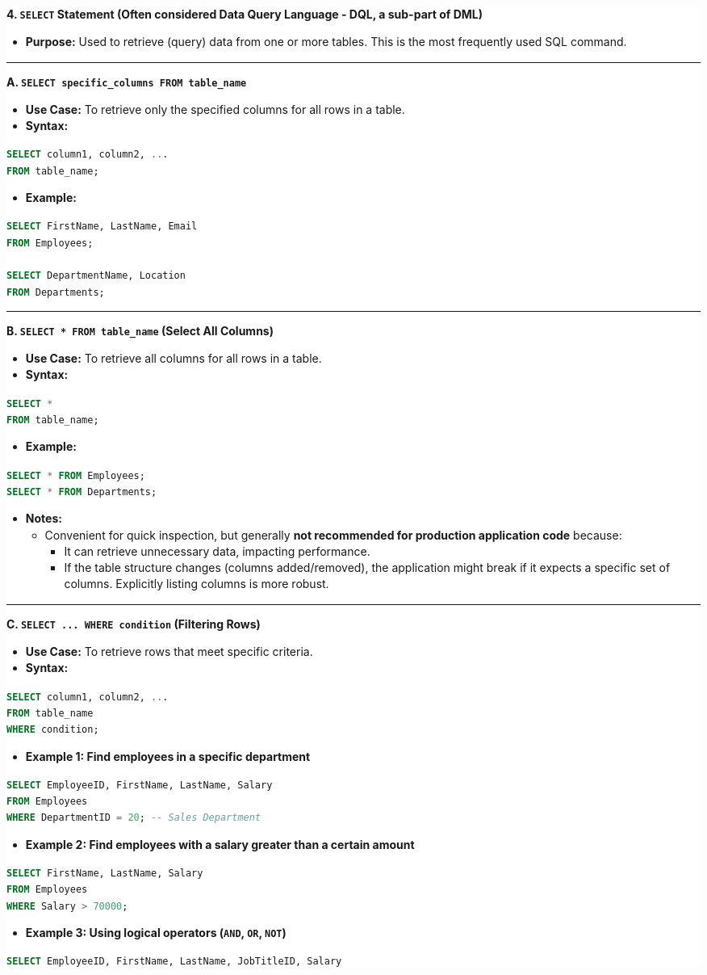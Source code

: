 **4. `SELECT` Statement (Often considered Data Query Language - DQL, a sub-part of DML)**

*   **Purpose:** Used to retrieve (query) data from one or more tables. This is the most frequently used SQL command.

---

**A. `SELECT specific_columns FROM table_name`**
*   **Use Case:** To retrieve only the specified columns for all rows in a table.
*   **Syntax:**
```sql
SELECT column1, column2, ...
FROM table_name;
```
*   **Example:**
```sql
SELECT FirstName, LastName, Email
FROM Employees;

SELECT DepartmentName, Location
FROM Departments;
```

---

**B. `SELECT * FROM table_name` (Select All Columns)**
*   **Use Case:** To retrieve all columns for all rows in a table.
*   **Syntax:**
```sql
SELECT *
FROM table_name;
```
*   **Example:**
```sql
SELECT * FROM Employees;
SELECT * FROM Departments;
```
*   **Notes:**
	*   Convenient for quick inspection, but generally **not recommended for production application code** because:
		*   It can retrieve unnecessary data, impacting performance.
		*   If the table structure changes (columns added/removed), the application might break if it expects a specific set of columns. Explicitly listing columns is more robust.

---

**C. `SELECT ... WHERE condition` (Filtering Rows)**
*   **Use Case:** To retrieve rows that meet specific criteria.
*   **Syntax:**
```sql
SELECT column1, column2, ...
FROM table_name
WHERE condition;
```
*   **Example 1: Find employees in a specific department**
```sql
SELECT EmployeeID, FirstName, LastName, Salary
FROM Employees
WHERE DepartmentID = 20; -- Sales Department
```
*   **Example 2: Find employees with a salary greater than a certain amount**
```sql
SELECT FirstName, LastName, Salary
FROM Employees
WHERE Salary > 70000;
```
*   **Example 3: Using logical operators (`AND`, `OR`, `NOT`)**
```sql
SELECT EmployeeID, FirstName, LastName, JobTitleID, Salary
```